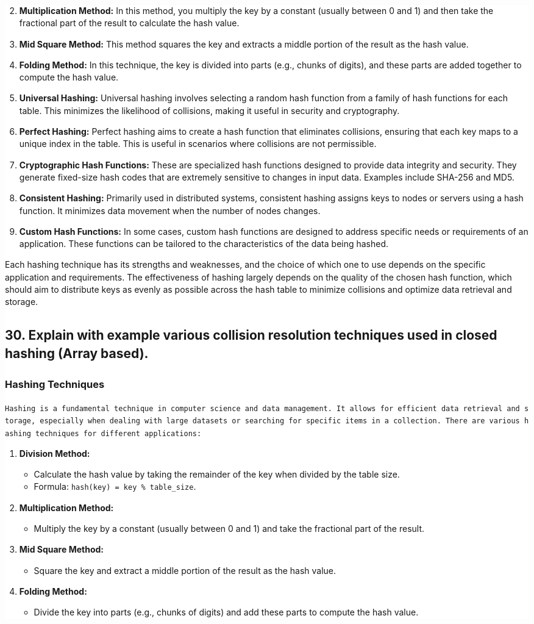 2. **Multiplication Method:** In this method, you multiply the key by a constant (usually between 0 and 1) and then take the fractional part of the result to calculate the hash value.

3. **Mid Square Method:** This method squares the key and extracts a middle portion of the result as the hash value.

4. **Folding Method:** In this technique, the key is divided into parts (e.g., chunks of digits), and these parts are added together to compute the hash value.

5. **Universal Hashing:** Universal hashing involves selecting a random hash function from a family of hash functions for each table. This minimizes the likelihood of collisions, making it useful in security and cryptography.

6. **Perfect Hashing:** Perfect hashing aims to create a hash function that eliminates collisions, ensuring that each key maps to a unique index in the table. This is useful in scenarios where collisions are not permissible.

7. **Cryptographic Hash Functions:** These are specialized hash functions designed to provide data integrity and security. They generate fixed-size hash codes that are extremely sensitive to changes in input data. Examples include SHA-256 and MD5.

8. **Consistent Hashing:** Primarily used in distributed systems, consistent hashing assigns keys to nodes or servers using a hash function. It minimizes data movement when the number of nodes changes.

9. **Custom Hash Functions:** In some cases, custom hash functions are designed to address specific needs or requirements of an application. These functions can be tailored to the characteristics of the data being hashed.

Each hashing technique has its strengths and weaknesses, and the choice of which one to use depends on the specific application and requirements. The effectiveness of hashing largely depends on the quality of the chosen hash function, which should aim to distribute keys as evenly as possible across the hash table to minimize collisions and optimize data retrieval and storage.

## 30. Explain with example various collision resolution techniques used in closed hashing (Array based).	


### Hashing Techniques
    Hashing is a fundamental technique in computer science and data management. It allows for efficient data retrieval and storage, especially when dealing with large datasets or searching for specific items in a collection. There are various hashing techniques for different applications:

1. **Division Method:**
   - Calculate the hash value by taking the remainder of the key when divided by the table size.
   - Formula: `hash(key) = key % table_size`.

2. **Multiplication Method:**
   - Multiply the key by a constant (usually between 0 and 1) and take the fractional part of the result.
   
3. **Mid Square Method:**
   - Square the key and extract a middle portion of the result as the hash value.

4. **Folding Method:**
   - Divide the key into parts (e.g., chunks of digits) and add these parts to compute the hash value.
